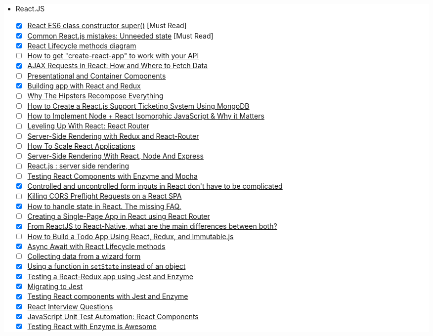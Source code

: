 * React.JS

  * [x] [React ES6 class constructor super()](http://cheng.logdown.com/posts/2016/03/26/683329) [Must Read]
  * [x] [Common React.js mistakes: Unneeded state](http://reactkungfu.com/2015/09/common-react-dot-js-mistakes-unneeded-state/) [Must Read]
  * [x] [React Lifecycle methods diagram](https://medium.com/@eddychang_86557/react-lifecycle-methods-diagram-38ac92bb6ff1#.n32v4fhqd)
  * [ ] [How to get "create-react-app" to work with your API](https://www.fullstackreact.com/articles/using-create-react-app-with-a-server/)
  * [x] [AJAX Requests in React: How and Where to Fetch Data](https://daveceddia.com/ajax-requests-in-react/)
  * [ ] [Presentational and Container Components](https://medium.com/@dan_abramov/smart-and-dumb-components-7ca2f9a7c7d0#.dswv37s6j)
  * [x] [Building app with React and Redux](https://www.youtube.com/playlist?list=PLuNEz8XtB51K-x3bwCC9uNM_cxXaiCcRY)
  * [ ] [Why The Hipsters Recompose Everything](https://medium.com/javascript-inside/why-the-hipsters-recompose-everything-23ac08748198#.7ii2zny53)
  * [ ] [How to Create a React.js Support Ticketing System Using MongoDB](http://davidmeents.com/create-a-react-js-support-ticketing-system-using-mongodb/?utm_content=buffer469b9&utm_medium=social&utm_source=twitter.com&utm_campaign=buffer)
  * [ ] [How to Implement Node + React Isomorphic JavaScript & Why it Matters](https://strongloop.com/strongblog/node-js-react-isomorphic-javascript-why-it-matters/)
  * [ ] [Leveling Up With React: React Router](https://css-tricks.com/learning-react-router/#article-header-id-10)
  * [ ] [Server-Side Rendering with Redux and React-Router](https://www.codementor.io/reactjs/tutorial/redux-server-rendering-react-router-universal-web-app)
  * [ ] [How To Scale React Applications](https://www.smashingmagazine.com/2016/09/how-to-scale-react-applications/)
  * [ ] [Server-Side Rendering With React, Node And Express](https://www.smashingmagazine.com/2016/03/server-side-rendering-react-node-express/)
  * [ ] [React.js : server side rendering](http://blog.revathskumar.com/2016/09/react-server-side-rendering.html)
  * [ ] [Testing React Components with Enzyme and Mocha](https://semaphoreci.com/community/tutorials/testing-react-components-with-enzyme-and-mocha)
  * [x] [Controlled and uncontrolled form inputs in React don't have to be complicated](http://goshakkk.name/controlled-vs-uncontrolled-inputs-react/)
  * [ ] [Killing CORS Preflight Requests on a React SPA](http://damon.ghost.io/killing-cors-preflight-requests-on-a-react-spa/)
  * [x] [How to handle state in React. The missing FAQ.](https://medium.com/react-ecosystem/how-to-handle-state-in-react-6f2d3cd73a0c#.rpr0sc979)
  * [ ] [Creating a Single-Page App in React using React Router](https://www.kirupa.com/react/creating_single_page_app_react_using_react_router.htm)
  * [x] [From ReactJS to React-Native, what are the main differences between both?](https://medium.com/@alexmngn/from-reactjs-to-react-native-what-are-the-main-differences-between-both-d6e8e88ebf24#.nwm8x6api)
  * [ ] [How to Build a Todo App Using React, Redux, and Immutable.js](https://www.sitepoint.com/how-to-build-a-todo-app-using-react-redux-and-immutable-js/)
  * [x] [Async Await with React Lifecycle methods](https://medium.com/@dalejefferson/async-await-with-react-lifecycle-methods-802e7760d802#.nz8pyn50f)
  * [ ] [Collecting data from a wizard form](https://goshakkk.name/wizard-form-collect-info/)
  * [x] [Using a function in `setState` instead of an object](https://medium.com/@shopsifter/using-a-function-in-setstate-instead-of-an-object-1f5cfd6e55d1#.gtnrx55cc)
  * [x] [Testing a React-Redux app using Jest and Enzyme](https://medium.com/@gethylgeorge/testing-a-react-redux-app-using-jest-and-enzyme-b349324803a9#.sknvgofxo)
  * [x] [Migrating to Jest](https://medium.com/@kentcdodds/migrating-to-jest-881f75366e7e#.98tnc35mr)
  * [x] [Testing React components with Jest and Enzyme](https://hackernoon.com/testing-react-components-with-jest-and-enzyme-41d592c174f#.uub30kw9x)
  * [x] [React Interview Questions](https://dev.to/tylermcginnis/react-interview-questions)
  * [x] [JavaScript Unit Test Automation: React Components](http://blog.testproject.io/2016/09/21/javascript-unit-test-automation-react-components/)
  * [x] [Testing React with Enzyme is Awesome](https://medium.com/@wesleyluk/testing-react-with-enzyme-is-awesome-914e56f1f312#.kf2ac2whk)